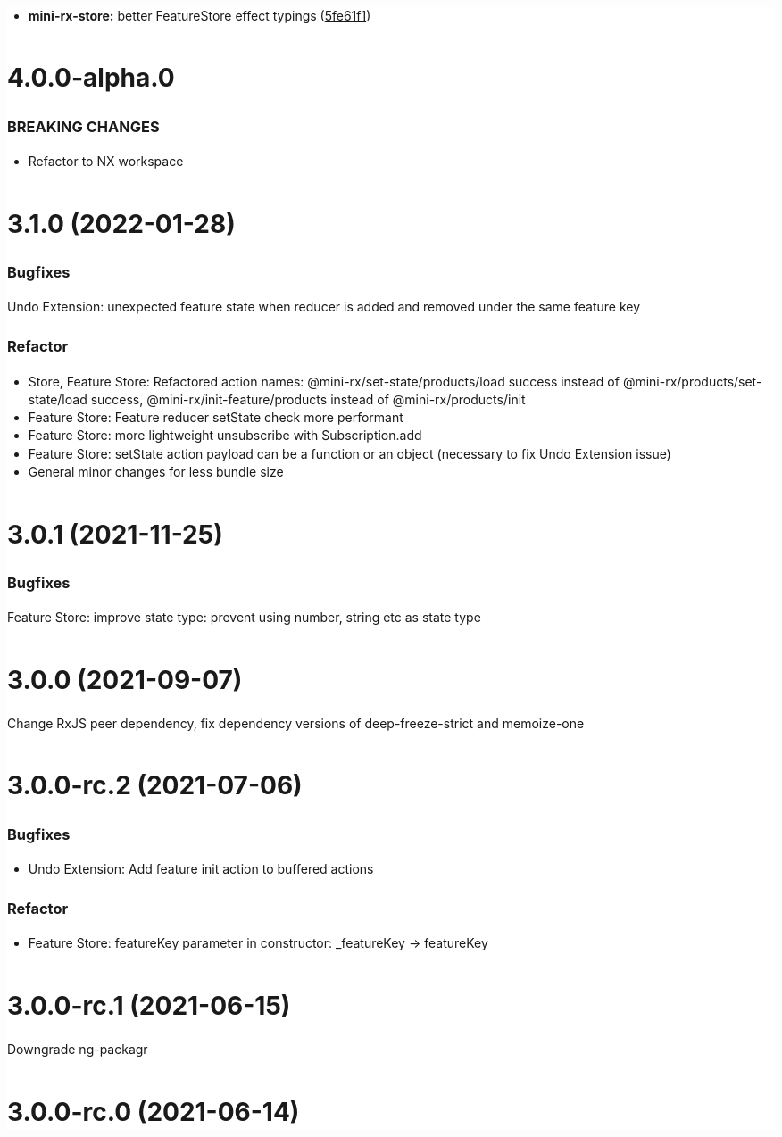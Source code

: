 * **mini-rx-store:** better FeatureStore effect typings ([5fe61f1](https://github.com/spierala/mini-rx-store/commit/5fe61f1269463f790f1e12a50d0b2a6c585ededc))

# 4.0.0-alpha.0
### BREAKING CHANGES
* Refactor to NX workspace 

# 3.1.0 (2022-01-28)
### Bugfixes
Undo Extension: unexpected feature state when reducer is added and removed under the same feature key

### Refactor
* Store, Feature Store: Refactored action names: @mini-rx/set-state/products/load success instead of @mini-rx/products/set-state/load success, @mini-rx/init-feature/products instead of @mini-rx/products/init
* Feature Store: Feature reducer setState check more performant
* Feature Store: more lightweight unsubscribe with Subscription.add
* Feature Store: setState action payload can be a function or an object (necessary to fix Undo Extension issue)
* General minor changes for less bundle size

# 3.0.1 (2021-11-25)
### Bugfixes
Feature Store: improve state type: prevent using number, string etc as state type

# 3.0.0 (2021-09-07)
Change RxJS peer dependency, fix dependency versions of deep-freeze-strict and memoize-one

# 3.0.0-rc.2 (2021-07-06)
### Bugfixes
* Undo Extension: Add feature init action to buffered actions

### Refactor
* Feature Store: featureKey parameter in constructor: _featureKey -> featureKey

# 3.0.0-rc.1 (2021-06-15)
Downgrade ng-packagr

# 3.0.0-rc.0 (2021-06-14)
